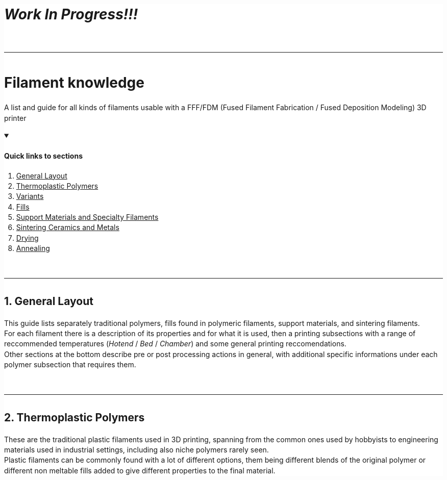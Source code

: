 # ***Work In Progress!!!***
</br>

---

# Filament knowledge
A list and guide for all kinds of filaments usable with a FFF/FDM (Fused Filament Fabrication / Fused Deposition Modeling) 3D printer

<details open>
<summary><h4>Quick links to sections</h4></summary>
  
1. [General Layout](https://github.com/TheAdeo/filament-knowledge#1-general-layout)
2. [Thermoplastic Polymers](https://github.com/TheAdeo/filament-knowledge#2-thermoplastic-polymers)
3. [Variants](https://github.com/TheAdeo/filament-knowledge#3-variants)
4. [Fills](https://github.com/TheAdeo/filament-knowledge#4-fills)
5. [Support Materials and Specialty Filaments](https://github.com/TheAdeo/filament-knowledge#5-support-materials-and-specialty-filaments)
6. [Sintering Ceramics and Metals](https://github.com/TheAdeo/filament-knowledge#6-sintering-ceramics-and-metals)
7. [Drying](https://github.com/TheAdeo/filament-knowledge#7-drying)
8. [Annealing](https://github.com/TheAdeo/filament-knowledge#8-annealing)

</details>


</br>

---

## 1. General Layout
This guide lists separately traditional polymers, fills found in polymeric filaments, support materials, and sintering filaments.  
For each filament there is a description of its properties and for what it is used, then a printing subsections with a range of reccommended temperatures (*Hotend* / *Bed* / *Chamber*) and some general printing reccomendations.  
Other sections at the bottom describe pre or post processing actions in general, with additional specific informations under each polymer subsection that requires them.


</br>

---

## 2. Thermoplastic Polymers

These are the traditional plastic filaments used in 3D printing, spanning from the common ones used by hobbyists to engineering materials used in industrial settings, including also niche polymers rarely seen.  
Plastic filaments can be commonly found with a lot of different options, them being different blends of the original polymer or different non meltable fills added to give different properties to the final material.
